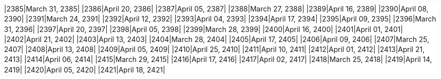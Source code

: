 |2385|March 31, 2385|
|2386|April 20, 2386|
|2387|April 05, 2387|
|2388|March 27, 2388|
|2389|April 16, 2389|
|2390|April 08, 2390|
|2391|March 24, 2391|
|2392|April 12, 2392|
|2393|April 04, 2393|
|2394|April 17, 2394|
|2395|April 09, 2395|
|2396|March 31, 2396|
|2397|April 20, 2397|
|2398|April 05, 2398|
|2399|March 28, 2399|
|2400|April 16, 2400|
|2401|April 01, 2401|
|2402|April 21, 2402|
|2403|April 13, 2403|
|2404|March 28, 2404|
|2405|April 17, 2405|
|2406|April 09, 2406|
|2407|March 25, 2407|
|2408|April 13, 2408|
|2409|April 05, 2409|
|2410|April 25, 2410|
|2411|April 10, 2411|
|2412|April 01, 2412|
|2413|April 21, 2413|
|2414|April 06, 2414|
|2415|March 29, 2415|
|2416|April 17, 2416|
|2417|April 02, 2417|
|2418|March 25, 2418|
|2419|April 14, 2419|
|2420|April 05, 2420|
|2421|April 18, 2421|